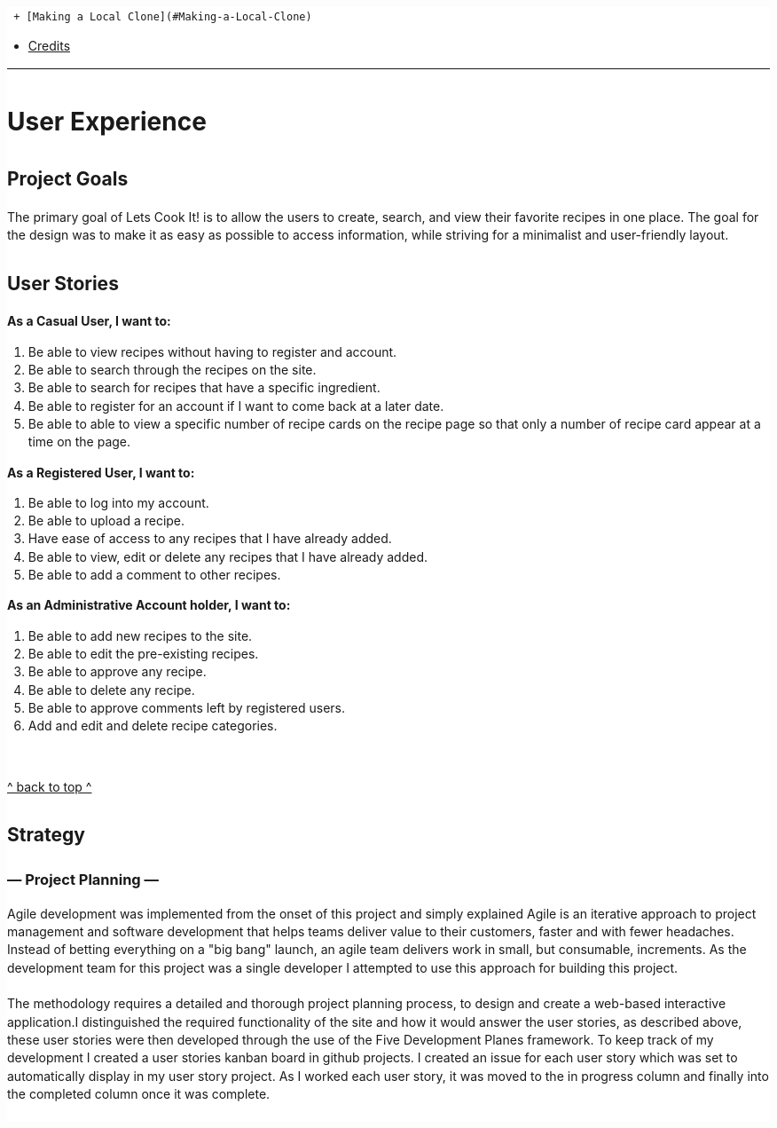      + [Making a Local Clone](#Making-a-Local-Clone)
+ [Credits](#Credits)

***
# User Experience
## Project Goals
The primary goal of Lets Cook It! is to allow the users to create, search, and view their favorite recipes in one place. The goal for the design was to make it as easy as possible to access information, while striving for a minimalist and user-friendly layout.

## User Stories
**As a Casual User, I want to:**

1. Be able to view recipes without having to register and account. 
2. Be able to search through the recipes on the site.
3. Be able to search for recipes that have a specific ingredient.
4. Be able to register for an account if I want to come back at a later date.
5. Be able to able to view a specific number of recipe cards on the recipe page so that only a number of recipe card appear at a time on the page.

**As a Registered User, I want to:**

1. Be able to log into my account.
2. Be able to upload a recipe.
3. Have ease of access to any recipes that I have already added.
4. Be able to view, edit or delete any recipes that I have already added.
5. Be able to add a comment to other recipes.

**As an Administrative Account holder, I want to:**

1. Be able to add new recipes to the site.
2. Be able to edit the pre-existing recipes.
3. Be able to approve any recipe.
4. Be able to delete any recipe.
5. Be able to approve comments left by registered users.
6. Add and edit and delete recipe categories.

<br>

[^ back to top ^](#Table-of-contents)
<br>

## Strategy
### — Project Planning —

 Agile development was implemented from the onset of this project and simply explained Agile is an iterative approach to project management and software development that helps teams deliver value to their customers, faster and with fewer headaches. Instead of betting everything on a "big bang" launch, an agile team delivers work in small, but consumable, increments. As the development team for this project was a single developer I attempted to use this approach for building this project.  
 <br>
 The methodology requires a detailed and thorough project planning process, to design and create a web-based interactive application.I distinguished the required functionality of the site and how it would answer the user stories, as described above, these user stories were then developed through the use of the Five Development Planes framework. To keep track of my development I created a user stories kanban board in github projects. I created an issue for each user story which was set to automatically display in my user story project. As I worked each user story, it was moved to the in progress column and finally into the completed column once it was complete.  
<br>